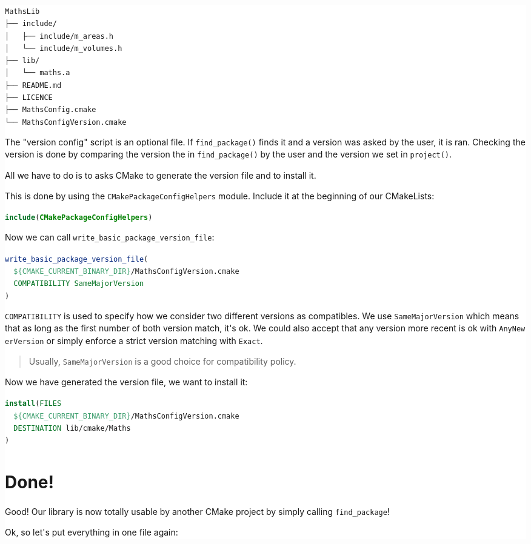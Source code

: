 ```markdown
MathsLib
├── include/
│   ├── include/m_areas.h
│   └── include/m_volumes.h
├── lib/
│   └── maths.a
├── README.md
├── LICENCE
├── MathsConfig.cmake
└── MathsConfigVersion.cmake
```

The "version config" script is an optional file. If `find_package()` finds it and a version was asked by the user, it is ran. Checking the version is done by comparing the version the in `find_package()` by the user and the version we set in `project()`.

All we have to do is to asks CMake to generate the version file and to install it.

This is done by using the `CMakePackageConfigHelpers` module. Include it at the beginning of our CMakeLists:

```cmake
include(CMakePackageConfigHelpers)
```

Now we can call `write_basic_package_version_file`:

```cmake
write_basic_package_version_file(
  ${CMAKE_CURRENT_BINARY_DIR}/MathsConfigVersion.cmake
  COMPATIBILITY SameMajorVersion
)
```

`COMPATIBILITY` is used to specify how we consider two different versions as compatibles. We use `SameMajorVersion` which means that as long as the first number of both version match, it's ok. We could also accept that any version more recent is ok with `AnyNewerVersion` or simply enforce a strict version matching with `Exact`.

> Usually, `SameMajorVersion` is a good choice for compatibility policy.

Now we have generated the version file, we want to install it:

```cmake
install(FILES
  ${CMAKE_CURRENT_BINARY_DIR}/MathsConfigVersion.cmake
  DESTINATION lib/cmake/Maths
)
```

# Done!

Good! Our library is now totally usable by another CMake project by simply calling `find_package`!

Ok, so let's put everything in one file again:
